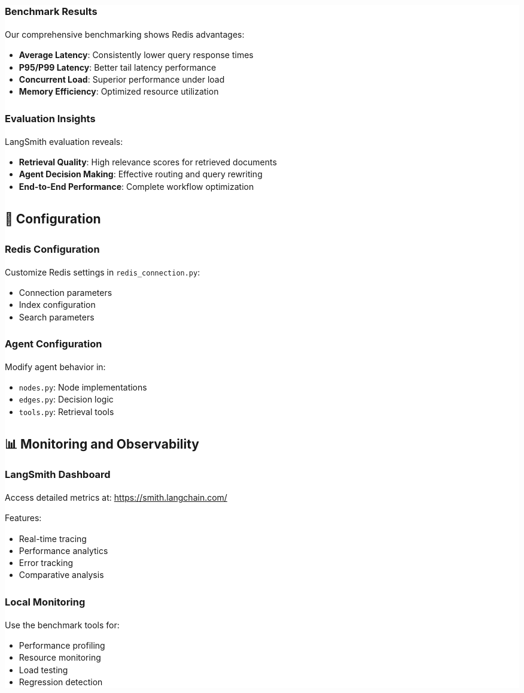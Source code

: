 ### Benchmark Results

Our comprehensive benchmarking shows Redis advantages:

- **Average Latency**: Consistently lower query response times
- **P95/P99 Latency**: Better tail latency performance
- **Concurrent Load**: Superior performance under load
- **Memory Efficiency**: Optimized resource utilization

### Evaluation Insights

LangSmith evaluation reveals:
- **Retrieval Quality**: High relevance scores for retrieved documents
- **Agent Decision Making**: Effective routing and query rewriting
- **End-to-End Performance**: Complete workflow optimization

## 🔧 Configuration

### Redis Configuration

Customize Redis settings in `redis_connection.py`:
- Connection parameters
- Index configuration
- Search parameters

### Agent Configuration

Modify agent behavior in:
- `nodes.py`: Node implementations
- `edges.py`: Decision logic
- `tools.py`: Retrieval tools

## 📊 Monitoring and Observability

### LangSmith Dashboard

Access detailed metrics at: https://smith.langchain.com/

Features:
- Real-time tracing
- Performance analytics
- Error tracking
- Comparative analysis

### Local Monitoring

Use the benchmark tools for:
- Performance profiling
- Resource monitoring
- Load testing
- Regression detection
